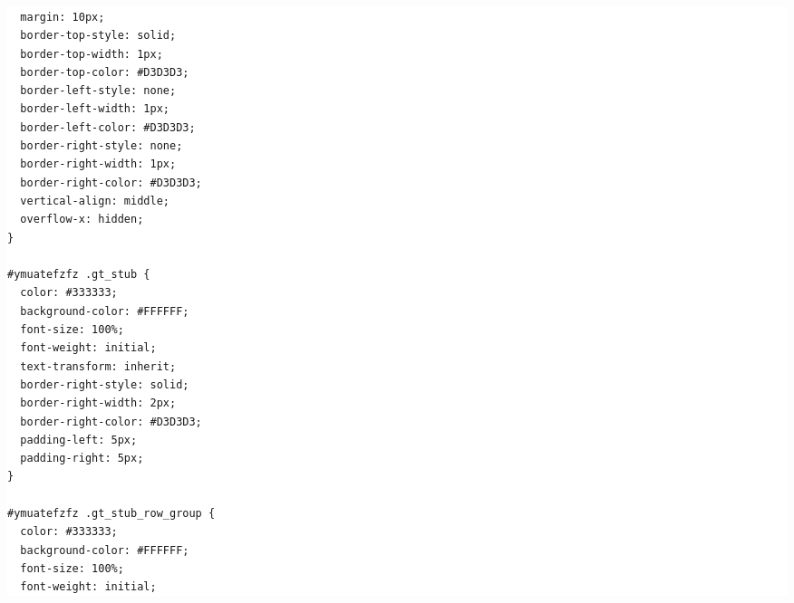 ```{=html}
  margin: 10px;
  border-top-style: solid;
  border-top-width: 1px;
  border-top-color: #D3D3D3;
  border-left-style: none;
  border-left-width: 1px;
  border-left-color: #D3D3D3;
  border-right-style: none;
  border-right-width: 1px;
  border-right-color: #D3D3D3;
  vertical-align: middle;
  overflow-x: hidden;
}

#ymuatefzfz .gt_stub {
  color: #333333;
  background-color: #FFFFFF;
  font-size: 100%;
  font-weight: initial;
  text-transform: inherit;
  border-right-style: solid;
  border-right-width: 2px;
  border-right-color: #D3D3D3;
  padding-left: 5px;
  padding-right: 5px;
}

#ymuatefzfz .gt_stub_row_group {
  color: #333333;
  background-color: #FFFFFF;
  font-size: 100%;
  font-weight: initial;
